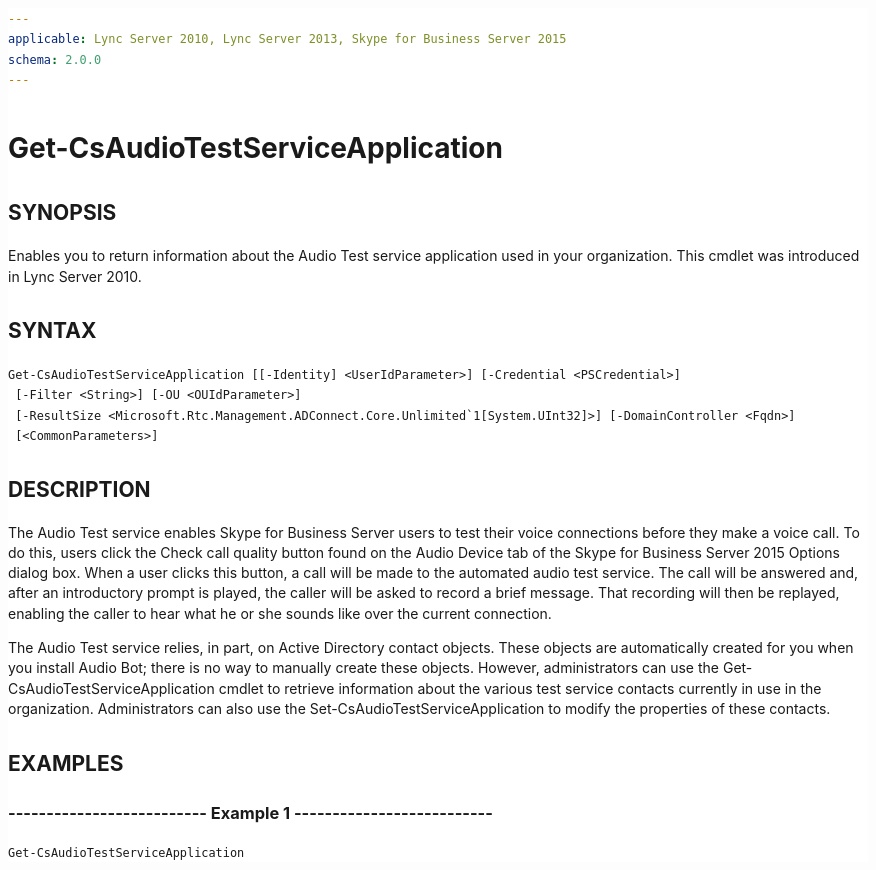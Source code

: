 ```yaml
---
applicable: Lync Server 2010, Lync Server 2013, Skype for Business Server 2015
schema: 2.0.0
---
```


# Get-CsAudioTestServiceApplication

## SYNOPSIS
Enables you to return information about the Audio Test service application used in your organization.
This cmdlet was introduced in Lync Server 2010.


## SYNTAX

```
Get-CsAudioTestServiceApplication [[-Identity] <UserIdParameter>] [-Credential <PSCredential>]
 [-Filter <String>] [-OU <OUIdParameter>]
 [-ResultSize <Microsoft.Rtc.Management.ADConnect.Core.Unlimited`1[System.UInt32]>] [-DomainController <Fqdn>]
 [<CommonParameters>]
```

## DESCRIPTION
The Audio Test service enables Skype for Business Server users to test their voice connections before they make a voice call.
To do this, users click the Check call quality button found on the Audio Device tab of the Skype for Business Server 2015 Options dialog box.
When a user clicks this button, a call will be made to the automated audio test service.
The call will be answered and, after an introductory prompt is played, the caller will be asked to record a brief message.
That recording will then be replayed, enabling the caller to hear what he or she sounds like over the current connection.

The Audio Test service relies, in part, on Active Directory contact objects.
These objects are automatically created for you when you install Audio Bot; there is no way to manually create these objects.
However, administrators can use the Get-CsAudioTestServiceApplication cmdlet to retrieve information about the various test service contacts currently in use in the organization.
Administrators can also use the Set-CsAudioTestServiceApplication to modify the properties of these contacts.


## EXAMPLES

### -------------------------- Example 1 --------------------------
```
Get-CsAudioTestServiceApplication
```
